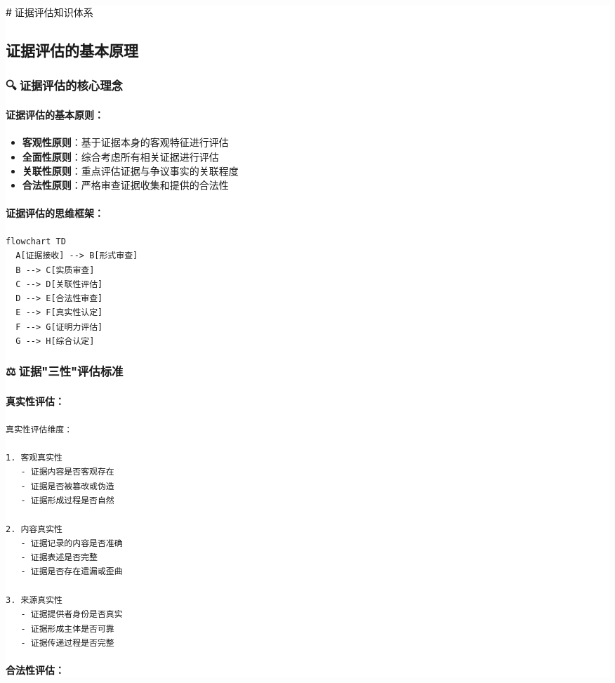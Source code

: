 <knowledge>
# 证据评估知识体系

## 证据评估的基本原理

### 🔍 证据评估的核心理念

#### 证据评估的基本原则：

- **客观性原则**：基于证据本身的客观特征进行评估
- **全面性原则**：综合考虑所有相关证据进行评估
- **关联性原则**：重点评估证据与争议事实的关联程度
- **合法性原则**：严格审查证据收集和提供的合法性

#### 证据评估的思维框架：

```mermaid
flowchart TD
  A[证据接收] --> B[形式审查]
  B --> C[实质审查]
  C --> D[关联性评估]
  D --> E[合法性审查]
  E --> F[真实性认定]
  F --> G[证明力评估]
  G --> H[综合认定]
```

### ⚖️ 证据"三性"评估标准

#### 真实性评估：

```
真实性评估维度：

1. 客观真实性
   - 证据内容是否客观存在
   - 证据是否被篡改或伪造
   - 证据形成过程是否自然

2. 内容真实性
   - 证据记录的内容是否准确
   - 证据表述是否完整
   - 证据是否存在遗漏或歪曲

3. 来源真实性
   - 证据提供者身份是否真实
   - 证据形成主体是否可靠
   - 证据传递过程是否完整
```

#### 合法性评估：
